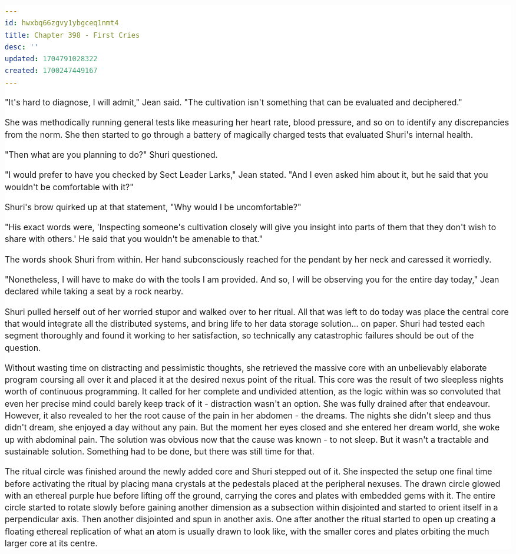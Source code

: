 ```yaml
---
id: hwxbq66zgvy1ybgceq1nmt4
title: Chapter 398 - First Cries
desc: ''
updated: 1704791028322
created: 1700247449167
---
```


"It's hard to diagnose, I will admit," Jean said. "The cultivation isn't something that can be evaluated and deciphered."

She was methodically running general tests like measuring her heart rate, blood pressure, and so on to identify any discrepancies from the norm. She then started to go through a battery of magically charged tests that evaluated Shuri's internal health. 

"Then what are you planning to do?" Shuri questioned.

"I would prefer to have you checked by Sect Leader Larks," Jean stated. "And I even asked him about it, but he said that you wouldn't be comfortable with it?"

Shuri's brow quirked up at that statement, "Why would I be uncomfortable?"

"His exact words were, 'Inspecting someone's cultivation closely will give you insight into parts of them that they don't wish to share with others.' He said that you wouldn't be amenable to that."

The words shook Shuri from within. Her hand subconsciously reached for the pendant by her neck and caressed it worriedly.

"Nonetheless, I will have to make do with the tools I am provided. And so, I will be observing you for the entire day today," Jean declared while taking a seat by a rock nearby.

Shuri pulled herself out of her worried stupor and walked over to her ritual. All that was left to do today was place the central core that would integrate all the distributed systems, and bring life to her data storage solution... on paper. Shuri had tested each segment thoroughly and found it working to her satisfaction, so technically any catastrophic failures should be out of the question.

Without wasting time on distracting and pessimistic thoughts, she retrieved the massive core with an unbelievably elaborate program coursing all over it and placed it at the desired nexus point of the ritual. This core was the result of two sleepless nights worth of continuous programming. It called for her complete and undivided attention, as the logic within was so convoluted that even her precise mind could barely keep track of it - distraction wasn't an option. She was fully drained after that endeavour. However, it also revealed to her the root cause of the pain in her abdomen - the dreams. The nights she didn't sleep and thus didn't dream, she enjoyed a day without any pain. But the moment her eyes closed and she entered her dream world, she woke up with abdominal pain. The solution was obvious now that the cause was known - to not sleep. But it wasn't a tractable and sustainable solution. Something had to be done, but there was still time for that.

The ritual circle was finished around the newly added core and Shuri stepped out of it. She inspected the setup one final time before activating the ritual by placing mana crystals at the pedestals placed at the peripheral nexuses. The drawn circle glowed with an ethereal purple hue before lifting off the ground, carrying the cores and plates with embedded gems with it. The entire circle started to rotate slowly before gaining another dimension as a subsection within disjointed and started to orient itself in a perpendicular axis. Then another disjointed and spun in another axis. One after another the ritual started to open up creating a floating ethereal replication of what an atom is usually drawn to look like, with the smaller cores and plates orbiting the much larger core at its centre.
